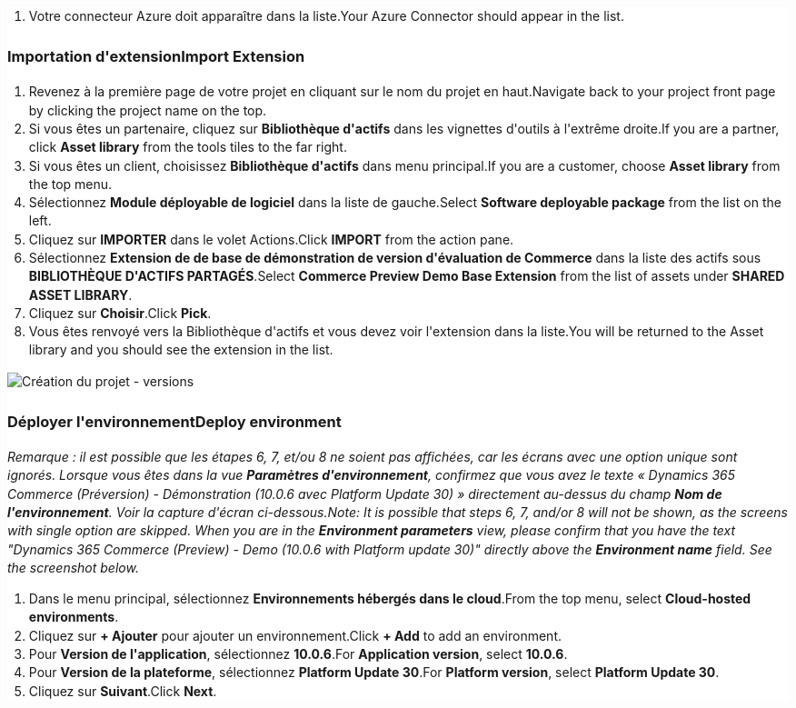 1. <span data-ttu-id="99c2a-194">Votre connecteur Azure doit apparaître dans la liste.</span><span class="sxs-lookup"><span data-stu-id="99c2a-194">Your Azure Connector should appear in the list.</span></span>
### <a name="import-extension"></a><span data-ttu-id="99c2a-195">Importation d'extension</span><span class="sxs-lookup"><span data-stu-id="99c2a-195">Import Extension</span></span>
1. <span data-ttu-id="99c2a-196">Revenez à la première page de votre projet en cliquant sur le nom du projet en haut.</span><span class="sxs-lookup"><span data-stu-id="99c2a-196">Navigate back to your project front page by clicking the project name on the top.</span></span>
1. <span data-ttu-id="99c2a-197">Si vous êtes un partenaire, cliquez sur **Bibliothèque d'actifs** dans les vignettes d'outils à l'extrême droite.</span><span class="sxs-lookup"><span data-stu-id="99c2a-197">If you are a partner, click **Asset library** from the tools tiles to the far right.</span></span>
1. <span data-ttu-id="99c2a-198">Si vous êtes un client, choisissez **Bibliothèque d'actifs** dans menu principal.</span><span class="sxs-lookup"><span data-stu-id="99c2a-198">If you are a customer, choose **Asset library** from the top menu.</span></span>
1. <span data-ttu-id="99c2a-199">Sélectionnez **Module déployable de logiciel** dans la liste de gauche.</span><span class="sxs-lookup"><span data-stu-id="99c2a-199">Select **Software deployable package** from the list on the left.</span></span>
1. <span data-ttu-id="99c2a-200">Cliquez sur **IMPORTER** dans le volet Actions.</span><span class="sxs-lookup"><span data-stu-id="99c2a-200">Click **IMPORT** from the action pane.</span></span>
1. <span data-ttu-id="99c2a-201">Sélectionnez **Extension de de base de démonstration de version d'évaluation de Commerce** dans la liste des actifs sous **BIBLIOTHÈQUE D'ACTIFS PARTAGÉS**.</span><span class="sxs-lookup"><span data-stu-id="99c2a-201">Select **Commerce Preview Demo Base Extension** from the list of assets under **SHARED ASSET LIBRARY**.</span></span>
1. <span data-ttu-id="99c2a-202">Cliquez sur **Choisir**.</span><span class="sxs-lookup"><span data-stu-id="99c2a-202">Click **Pick**.</span></span>
1. <span data-ttu-id="99c2a-203">Vous êtes renvoyé vers la Bibliothèque d'actifs et vous devez voir l'extension dans la liste.</span><span class="sxs-lookup"><span data-stu-id="99c2a-203">You will be returned to the Asset library and you should see the extension in the list.</span></span>

![Création du projet - versions](./media/import.png)
### <a name="deploy-environment"></a><span data-ttu-id="99c2a-205">Déployer l'environnement</span><span class="sxs-lookup"><span data-stu-id="99c2a-205">Deploy environment</span></span>

<span data-ttu-id="99c2a-206">*Remarque : il est possible que les étapes 6, 7, et/ou 8 ne soient pas affichées, car les écrans avec une option unique sont ignorés. Lorsque vous êtes dans la vue **Paramètres d'environnement**, confirmez que vous avez le texte « Dynamics 365 Commerce (Préversion) - Démonstration (10.0.6 avec Platform Update 30) » directement au-dessus du champ **Nom de l'environnement**. Voir la capture d'écran ci-dessous.*</span><span class="sxs-lookup"><span data-stu-id="99c2a-206">*Note: It is possible that steps 6, 7, and/or 8 will not be shown, as the screens with single option are skipped. When you are in the **Environment parameters** view, please confirm that you have the text "Dynamics 365 Commerce (Preview) - Demo (10.0.6 with Platform update 30)" directly above the **Environment name** field. See the screenshot below.*</span></span>

1. <span data-ttu-id="99c2a-207">Dans le menu principal, sélectionnez **Environnements hébergés dans le cloud**.</span><span class="sxs-lookup"><span data-stu-id="99c2a-207">From the top menu, select **Cloud-hosted environments**.</span></span>
1. <span data-ttu-id="99c2a-208">Cliquez sur **+ Ajouter** pour ajouter un environnement.</span><span class="sxs-lookup"><span data-stu-id="99c2a-208">Click **+ Add** to add an environment.</span></span>
1. <span data-ttu-id="99c2a-209">Pour **Version de l'application**, sélectionnez **10.0.6**.</span><span class="sxs-lookup"><span data-stu-id="99c2a-209">For **Application version**, select **10.0.6**.</span></span>
1. <span data-ttu-id="99c2a-210">Pour **Version de la plateforme**, sélectionnez **Platform Update 30**.</span><span class="sxs-lookup"><span data-stu-id="99c2a-210">For **Platform version**, select **Platform Update 30**.</span></span>
1. <span data-ttu-id="99c2a-211">Cliquez sur **Suivant**.</span><span class="sxs-lookup"><span data-stu-id="99c2a-211">Click **Next**.</span></span>
